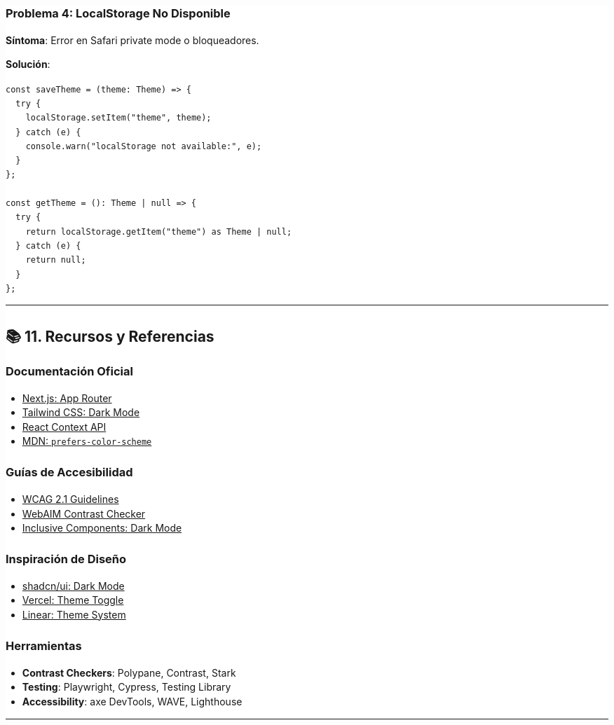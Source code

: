 ### Problema 4: LocalStorage No Disponible

**Síntoma**: Error en Safari private mode o bloqueadores.

**Solución**:

```tsx
const saveTheme = (theme: Theme) => {
  try {
    localStorage.setItem("theme", theme);
  } catch (e) {
    console.warn("localStorage not available:", e);
  }
};

const getTheme = (): Theme | null => {
  try {
    return localStorage.getItem("theme") as Theme | null;
  } catch (e) {
    return null;
  }
};
```

---

## 📚 11. Recursos y Referencias

### Documentación Oficial

- [Next.js: App Router](https://nextjs.org/docs/app)
- [Tailwind CSS: Dark Mode](https://tailwindcss.com/docs/dark-mode)
- [React Context API](https://react.dev/reference/react/useContext)
- [MDN: `prefers-color-scheme`](https://developer.mozilla.org/en-US/docs/Web/CSS/@media/prefers-color-scheme)

### Guías de Accesibilidad

- [WCAG 2.1 Guidelines](https://www.w3.org/WAI/WCAG21/quickref/)
- [WebAIM Contrast Checker](https://webaim.org/resources/contrastchecker/)
- [Inclusive Components: Dark Mode](https://inclusive-components.design/dark-mode/)

### Inspiración de Diseño

- [shadcn/ui: Dark Mode](https://ui.shadcn.com/docs/dark-mode)
- [Vercel: Theme Toggle](https://vercel.com/design/color)
- [Linear: Theme System](https://linear.app/)

### Herramientas

- **Contrast Checkers**: Polypane, Contrast, Stark
- **Testing**: Playwright, Cypress, Testing Library
- **Accessibility**: axe DevTools, WAVE, Lighthouse

---